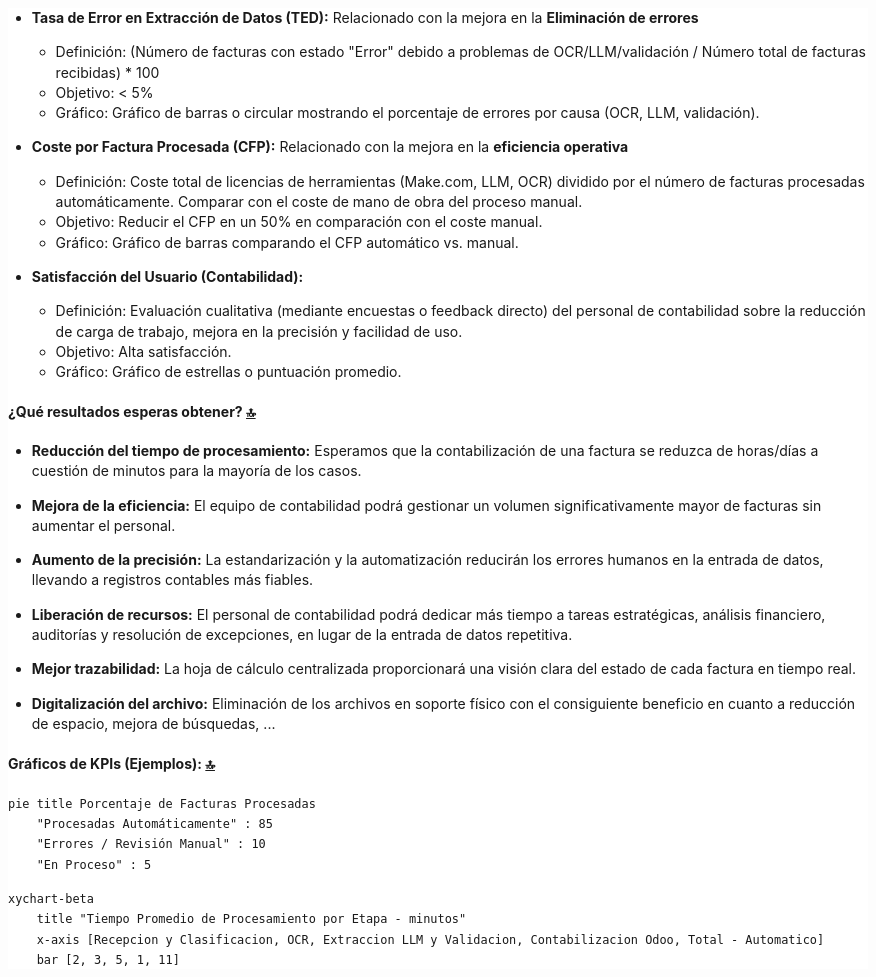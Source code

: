 - **Tasa de Error en Extracción de Datos (TED):** Relacionado con la mejora en la **Eliminación de errores**
    * Definición: (Número de facturas con estado "Error" debido a problemas de OCR/LLM/validación / Número total de facturas recibidas) \* 100
    * Objetivo: \< 5%
    * Gráfico: Gráfico de barras o circular mostrando el porcentaje de errores por causa (OCR, LLM, validación).

- **Coste por Factura Procesada (CFP):** Relacionado con la mejora en la **eficiencia operativa**
    * Definición: Coste total de licencias de herramientas (Make.com, LLM, OCR) dividido por el número de facturas procesadas automáticamente. Comparar con el coste de mano de obra del proceso manual.
    * Objetivo: Reducir el CFP en un 50% en comparación con el coste manual.
    * Gráfico: Gráfico de barras comparando el CFP automático vs. manual.

- **Satisfacción del Usuario (Contabilidad):** 
    * Definición: Evaluación cualitativa (mediante encuestas o feedback directo) del personal de contabilidad sobre la reducción de carga de trabajo, mejora en la precisión y facilidad de uso.
    * Objetivo: Alta satisfacción.
    * Gráfico: Gráfico de estrellas o puntuación promedio.

<div id="resultados"/>

#### ¿Qué resultados esperas obtener? [:top:](#top)
- **Reducción del tiempo de procesamiento:** Esperamos que la contabilización de una factura se reduzca de horas/días a cuestión de minutos para la mayoría de los casos.

- **Mejora de la eficiencia:** El equipo de contabilidad podrá gestionar un volumen significativamente mayor de facturas sin aumentar el personal.

- **Aumento de la precisión:** La estandarización y la automatización reducirán los errores humanos en la entrada de datos, llevando a registros contables más fiables.

- **Liberación de recursos:** El personal de contabilidad podrá dedicar más tiempo a tareas estratégicas, análisis financiero, auditorías y resolución de excepciones, en lugar de la entrada de datos repetitiva.

- **Mejor trazabilidad:** La hoja de cálculo centralizada proporcionará una visión clara del estado de cada factura en tiempo real.

- **Digitalización del archivo:** Eliminación de los archivos en soporte físico con el consiguiente beneficio en cuanto a reducción de espacio, mejora de búsquedas, ...

<div id="graficos"/>

#### Gráficos de KPIs (Ejemplos): [:top:](#top)
```mermaid
pie title Porcentaje de Facturas Procesadas
    "Procesadas Automáticamente" : 85
    "Errores / Revisión Manual" : 10
    "En Proceso" : 5
```

```mermaid
xychart-beta
    title "Tiempo Promedio de Procesamiento por Etapa - minutos"
    x-axis [Recepcion y Clasificacion, OCR, Extraccion LLM y Validacion, Contabilizacion Odoo, Total - Automatico]
    bar [2, 3, 5, 1, 11]
```
